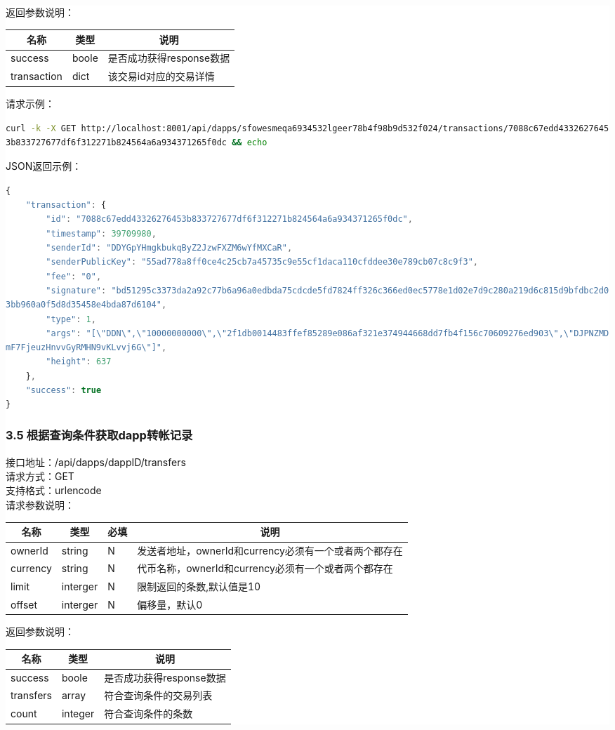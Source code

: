 返回参数说明：   

|名称	|类型   |说明              |   
|------ |-----  |----              |   
|success|boole  |是否成功获得response数据      |   
|transaction|dict  |该交易id对应的交易详情      |   
  
  
请求示例：   
```bash   
curl -k -X GET http://localhost:8001/api/dapps/sfowesmeqa6934532lgeer78b4f98b9d532f024/transactions/7088c67edd43326276453b833727677df6f312271b824564a6a934371265f0dc && echo     
```   

JSON返回示例：   
```js   
{
	"transaction": {
		"id": "7088c67edd43326276453b833727677df6f312271b824564a6a934371265f0dc",
		"timestamp": 39709980,
		"senderId": "DDYGpYHmgkbukqByZ2JzwFXZM6wYfMXCaR",
		"senderPublicKey": "55ad778a8ff0ce4c25cb7a45735c9e55cf1daca110cfddee30e789cb07c8c9f3",
		"fee": "0",
		"signature": "bd51295c3373da2a92c77b6a96a0edbda75cdcde5fd7824ff326c366ed0ec5778e1d02e7d9c280a219d6c815d9bfdbc2d03bb960a0f5d8d35458e4bda87d6104",
		"type": 1,
		"args": "[\"DDN\",\"10000000000\",\"2f1db0014483ffef85289e086af321e374944668dd7fb4f156c70609276ed903\",\"DJPNZMDmF7FjeuzHnvvGyRMHN9vKLvvj6G\"]",
		"height": 637
	},
	"success": true
}
```

### **3.5 根据查询条件获取dapp转帐记录**
接口地址：/api/dapps/dappID/transfers   
请求方式：GET   
支持格式：urlencode   
请求参数说明：  
  
|名称	|类型   |必填 |说明              |   
|------ |-----  |---  |----              |   
|ownerId |string |N |发送者地址，ownerId和currency必须有一个或者两个都存在 | 
|currency |string |N |代币名称，ownerId和currency必须有一个或者两个都存在 | 
|limit |interger |N    |限制返回的条数,默认值是10    |   
|offset |interger |N |偏移量，默认0 |    

返回参数说明：   

|名称	|类型   |说明              |   
|------ |-----  |----              |   
|success|boole  |是否成功获得response数据      |   
|transfers|array  |符合查询条件的交易列表      |   
|count|integer  |符合查询条件的条数      |   
  
